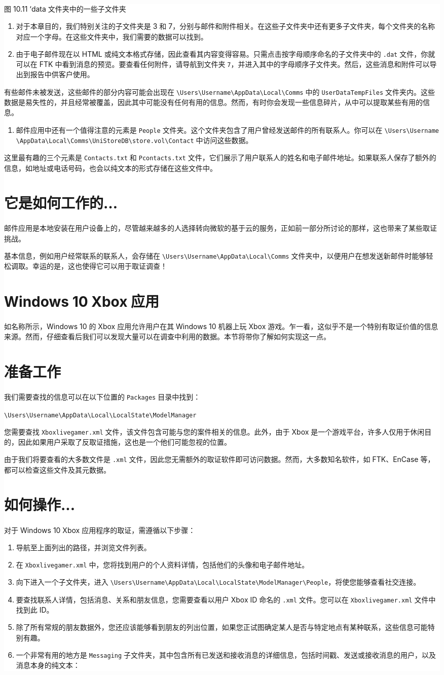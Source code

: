 图 10.11 ‘data 文件夹中的一些子文件夹

1.  对于本章目的，我们特别关注的子文件夹是 3 和 7，分别与邮件和附件相关。在这些子文件夹中还有更多子文件夹，每个文件夹的名称对应一个字母。在这些文件夹中，我们需要的数据可以找到。

1.  由于电子邮件现在以 HTML 或纯文本格式存储，因此查看其内容变得容易。只需点击按字母顺序命名的子文件夹中的 `.dat` 文件，你就可以在 FTK 中看到消息的预览。要查看任何附件，请导航到文件夹 `7`，并进入其中的字母顺序子文件夹。然后，这些消息和附件可以导出到报告中供客户使用。

有些邮件未被发送，这些邮件的部分内容可能会出现在 `\Users\Username\AppData\Local\Comms` 中的 `UserDataTempFiles` 文件夹内。这些数据是易失性的，并且经常被覆盖，因此其中可能没有任何有用的信息。然而，有时你会发现一些信息碎片，从中可以提取某些有用的信息。

1.  邮件应用中还有一个值得注意的元素是 `People` 文件夹。这个文件夹包含了用户曾经发送邮件的所有联系人。你可以在 `\Users\Username\AppData\Local\Comms\UniStoreDB\store.vol\Contact` 中访问这些数据。

这里最有趣的三个元素是 `Contacts.txt` 和 `Pcontacts.txt` 文件，它们展示了用户联系人的姓名和电子邮件地址。如果联系人保存了额外的信息，如地址或电话号码，也会以纯文本的形式存储在这些文件中。

# 它是如何工作的…

邮件应用是本地安装在用户设备上的，尽管越来越多的人选择转向微软的基于云的服务，正如前一部分所讨论的那样，这也带来了某些取证挑战。

基本信息，例如用户经常联系的联系人，会存储在 `\Users\Username\AppData\Local\Comms` 文件夹中，以便用户在想发送新邮件时能够轻松调取。幸运的是，这也使得它可以用于取证调查！

# Windows 10 Xbox 应用

如名称所示，Windows 10 的 Xbox 应用允许用户在其 Windows 10 机器上玩 Xbox 游戏。乍一看，这似乎不是一个特别有取证价值的信息来源。然而，仔细查看后我们可以发现大量可以在调查中利用的数据。本节将带你了解如何实现这一点。

# 准备工作

我们需要查找的信息可以在以下位置的 `Packages` 目录中找到：

`\Users\Username\AppData\Local\LocalState\ModelManager`

您需要查找 `Xboxlivegamer.xml` 文件，该文件包含可能与您的案件相关的信息。此外，由于 Xbox 是一个游戏平台，许多人仅用于休闲目的，因此如果用户采取了反取证措施，这也是一个他们可能忽视的位置。

由于我们将要查看的大多数文件是 `.xml` 文件，因此您无需额外的取证软件即可访问数据。然而，大多数知名软件，如 FTK、EnCase 等，都可以检查这些文件及其元数据。

# 如何操作...

对于 Windows 10 Xbox 应用程序的取证，需遵循以下步骤：

1.  导航至上面列出的路径，并浏览文件列表。

1.  在 `Xboxlivegamer.xml` 中，您将找到用户的个人资料详情，包括他们的头像和电子邮件地址。

1.  向下进入一个子文件夹，进入 `\Users\Username\AppData\Local\LocalState\ModelManager\People`，将使您能够查看社交连接。

1.  要查找联系人详情，包括消息、关系和朋友信息，您需要查看以用户 Xbox ID 命名的 `.xml` 文件。您可以在 `Xboxlivegamer.xml` 文件中找到此 ID。

1.  除了所有常规的朋友数据外，您还应该能够看到朋友的列出位置，如果您正试图确定某人是否与特定地点有某种联系，这些信息可能特别有趣。

1.  一个非常有用的地方是 `Messaging` 子文件夹，其中包含所有已发送和接收消息的详细信息，包括时间戳、发送或接收消息的用户，以及消息本身的纯文本：
